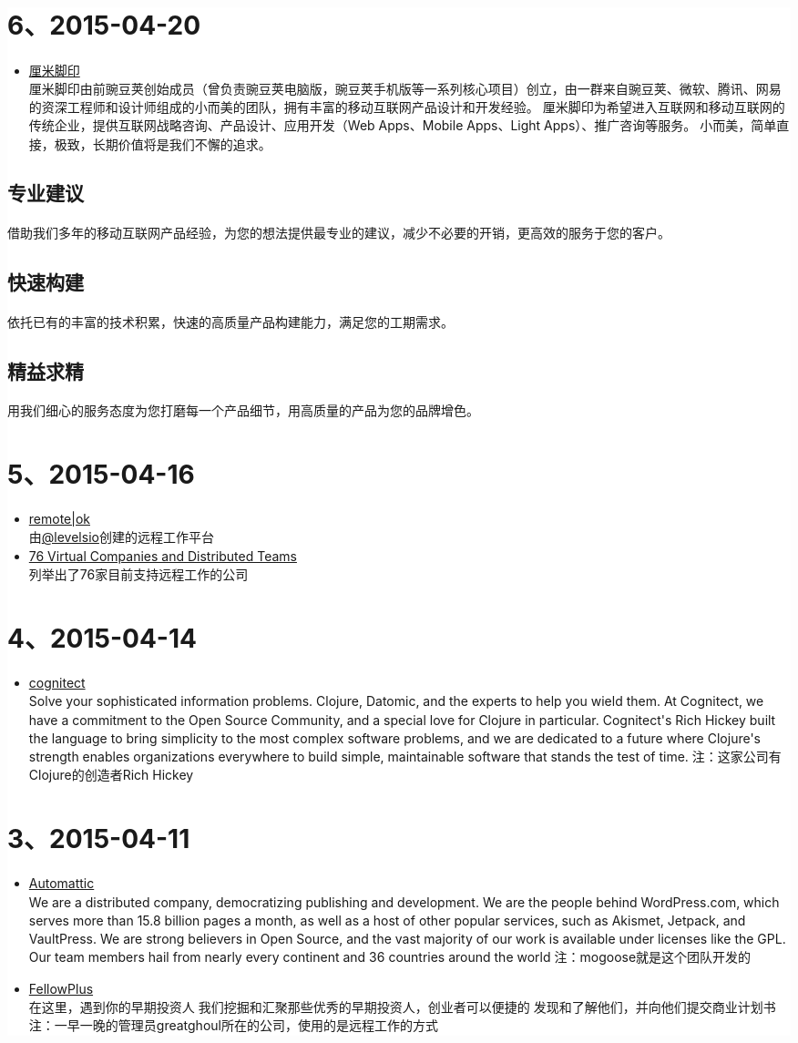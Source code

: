 # 6、2015-04-20
* [厘米脚印](http://www.limijiaoyin.com/)  
厘米脚印由前豌豆荚创始成员（曾负责豌豆荚电脑版，豌豆荚手机版等一系列核心项目）创立，由一群来自豌豆荚、微软、腾讯、网易的资深工程师和设计师组成的小而美的团队，拥有丰富的移动互联网产品设计和开发经验。
厘米脚印为希望进入互联网和移动互联网的传统企业，提供互联网战略咨询、产品设计、应用开发（Web Apps、Mobile Apps、Light Apps）、推广咨询等服务。
小而美，简单直接，极致，长期价值将是我们不懈的追求。
## 专业建议
借助我们多年的移动互联网产品经验，为您的想法提供最专业的建议，减少不必要的开销，更高效的服务于您的客户。
## 快速构建
依托已有的丰富的技术积累，快速的高质量产品构建能力，满足您的工期需求。
## 精益求精
用我们细心的服务态度为您打磨每一个产品细节，用高质量的产品为您的品牌增色。
# 5、2015-04-16
* [remote|ok](http://remoteok.io/)  
由[@levelsio](https://levels.io/)创建的远程工作平台
* [76 Virtual Companies and Distributed Teams](http://www.flexjobs.com/blog/post/76-virtual-companies-and-distributed-teams)  
列举出了76家目前支持远程工作的公司

# 4、2015-04-14
* [cognitect](http://www.cognitect.com/)  
Solve your sophisticated information problems.
Clojure, Datomic, and the experts to help you wield them.
At Cognitect, we have a commitment to the Open Source Community, and a special love for Clojure in particular. Cognitect's Rich Hickey built the language to bring simplicity to the most complex software problems, and we are dedicated to a future where Clojure's strength enables organizations everywhere to build simple, maintainable software that stands the test of time.
注：这家公司有Clojure的创造者Rich Hickey

# 3、2015-04-11
* [Automattic](http://automattic.com/)  
We are a distributed company, democratizing publishing and development.
We are the people behind WordPress.com, which serves more than 15.8 billion pages a month, as well as a host of other popular services, such as Akismet, Jetpack, and VaultPress.  We are strong believers in Open Source, and the vast majority of our work is available under licenses like the GPL.
Our team members hail from nearly every continent and 36 countries around the world
注：mogoose就是这个团队开发的

* [FellowPlus](http://fellowplus.com/)  
在这里，遇到你的早期投资人
我们挖掘和汇聚那些优秀的早期投资人，创业者可以便捷的
发现和了解他们，并向他们提交商业计划书
注：一早一晚的管理员greatghoul所在的公司，使用的是远程工作的方式
